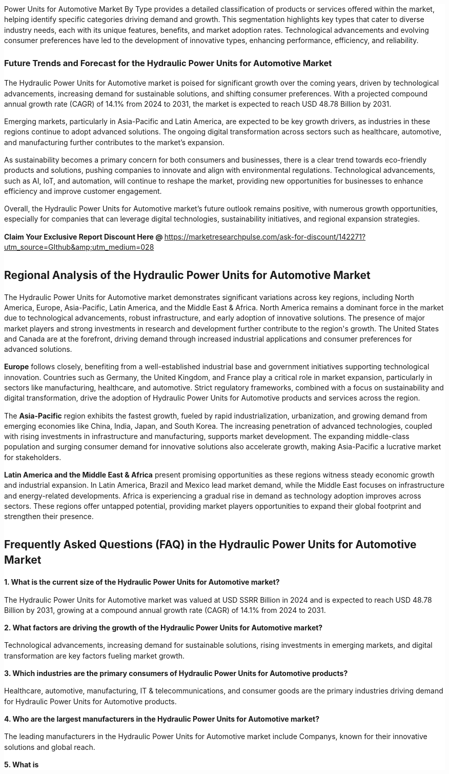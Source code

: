 Power Units for Automotive Market By Type provides a detailed classification of products or services offered within the market, helping identify specific categories driving demand and growth. This segmentation highlights key types that cater to diverse industry needs, each with its unique features, benefits, and market adoption rates. Technological advancements and evolving consumer preferences have led to the development of innovative types, enhancing performance, efficiency, and reliability.</p><h3>Future Trends and Forecast for the Hydraulic Power Units for Automotive Market</h3><p>The Hydraulic Power Units for Automotive market is poised for significant growth over the coming years, driven by technological advancements, increasing demand for sustainable solutions, and shifting consumer preferences. With a projected compound annual growth rate (CAGR) of 14.1% from 2024 to 2031, the market is expected to reach USD 48.78 Billion by 2031.</p><p>Emerging markets, particularly in Asia-Pacific and Latin America, are expected to be key growth drivers, as industries in these regions continue to adopt advanced solutions. The ongoing digital transformation across sectors such as healthcare, automotive, and manufacturing further contributes to the market&rsquo;s expansion.</p><p>As sustainability becomes a primary concern for both consumers and businesses, there is a clear trend towards eco-friendly products and solutions, pushing companies to innovate and align with environmental regulations. Technological advancements, such as AI, IoT, and automation, will continue to reshape the market, providing new opportunities for businesses to enhance efficiency and improve customer engagement.</p><p>Overall, the Hydraulic Power Units for Automotive market&rsquo;s future outlook remains positive, with numerous growth opportunities, especially for companies that can leverage digital technologies, sustainability initiatives, and regional expansion strategies.</p><p><strong>Claim Your Exclusive Report Discount Here @ </strong><a href="https://marketresearchpulse.com/ask-for-discount/142271?utm_source=GIthub&amp;utm_medium=028">https://marketresearchpulse.com/ask-for-discount/142271?utm_source=GIthub&amp;utm_medium=028</a></p><h2><strong>Regional Analysis of the Hydraulic Power Units for Automotive Market</strong></h2><p>The Hydraulic Power Units for Automotive market demonstrates significant variations across key regions, including North America, Europe, Asia-Pacific, Latin America, and the Middle East &amp; Africa. North America remains a dominant force in the market due to technological advancements, robust infrastructure, and early adoption of innovative solutions. The presence of major market players and strong investments in research and development further contribute to the region's growth. The United States and Canada are at the forefront, driving demand through increased industrial applications and consumer preferences for advanced solutions.</p><p><strong>Europe</strong> follows closely, benefiting from a well-established industrial base and government initiatives supporting technological innovation. Countries such as Germany, the United Kingdom, and France play a critical role in market expansion, particularly in sectors like manufacturing, healthcare, and automotive. Strict regulatory frameworks, combined with a focus on sustainability and digital transformation, drive the adoption of Hydraulic Power Units for Automotive products and services across the region.</p><p>The <strong>Asia-Pacific</strong> region exhibits the fastest growth, fueled by rapid industrialization, urbanization, and growing demand from emerging economies like China, India, Japan, and South Korea. The increasing penetration of advanced technologies, coupled with rising investments in infrastructure and manufacturing, supports market development. The expanding middle-class population and surging consumer demand for innovative solutions also accelerate growth, making Asia-Pacific a lucrative market for stakeholders.</p><p><strong>Latin America and the Middle East &amp; Africa</strong> present promising opportunities as these regions witness steady economic growth and industrial expansion. In Latin America, Brazil and Mexico lead market demand, while the Middle East focuses on infrastructure and energy-related developments. Africa is experiencing a gradual rise in demand as technology adoption improves across sectors. These regions offer untapped potential, providing market players opportunities to expand their global footprint and strengthen their presence.</p><h2><strong>Frequently Asked Questions (FAQ) in the Hydraulic Power Units for Automotive Market</strong></h2><p><strong>1. What is the current size of the Hydraulic Power Units for Automotive market?</strong></p><p>The Hydraulic Power Units for Automotive market was valued at USD SSRR Billion in 2024 and is expected to reach USD 48.78 Billion by 2031, growing at a compound annual growth rate (CAGR) of 14.1% from 2024 to 2031.</p><p><strong>2. What factors are driving the growth of the Hydraulic Power Units for Automotive market?</strong></p><p>Technological advancements, increasing demand for sustainable solutions, rising investments in emerging markets, and digital transformation are key factors fueling market growth.</p><p><strong>3. Which industries are the primary consumers of Hydraulic Power Units for Automotive products?</strong></p><p>Healthcare, automotive, manufacturing, IT &amp; telecommunications, and consumer goods are the primary industries driving demand for Hydraulic Power Units for Automotive products.</p><p><strong>4. Who are the largest manufacturers in the Hydraulic Power Units for Automotive market?</strong></p><p>The leading manufacturers in the Hydraulic Power Units for Automotive market include Companys, known for their innovative solutions and global reach.</p><p><strong>5. What is
